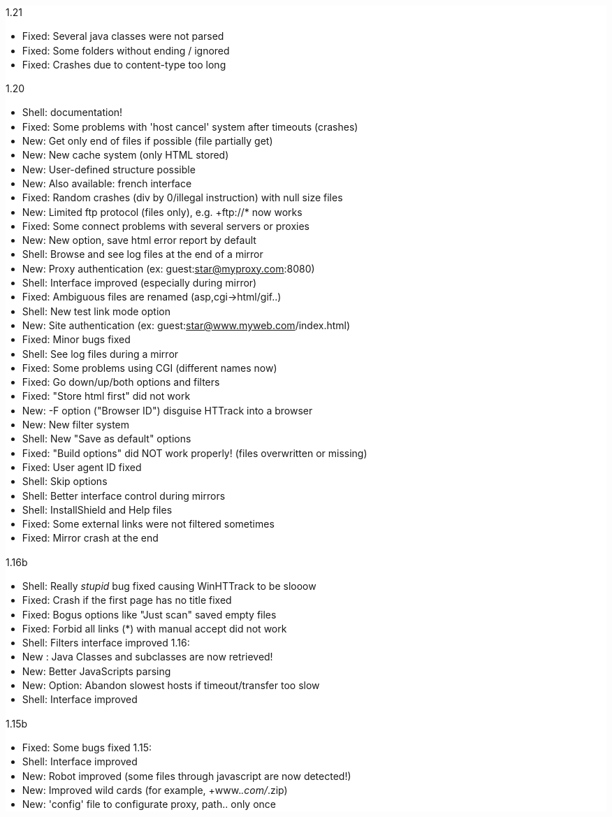 1.21 
+ Fixed: Several java classes were not parsed
+ Fixed: Some folders without ending / ignored
+ Fixed: Crashes due to content-type too long

1.20 
+ Shell: documentation!
+ Fixed: Some problems with 'host cancel' system after timeouts (crashes)
+ New: Get only end of files if possible (file partially get)
+ New: New cache system (only HTML stored)
+ New: User-defined structure possible
+ New: Also available: french interface
+ Fixed: Random crashes (div by 0/illegal instruction) with null size files
+ New: Limited ftp protocol (files only), e.g. +ftp://* now works
+ Fixed: Some connect problems with several servers or proxies
+ New: New option, save html error report by default
+ Shell: Browse and see log files at the end of a mirror
+ New: Proxy authentication (ex: guest:star@myproxy.com:8080)
+ Shell: Interface improved (especially during mirror)
+ Fixed: Ambiguous files are renamed (asp,cgi->html/gif..)
+ Shell: New test link mode option
+ New: Site authentication (ex: guest:star@www.myweb.com/index.html)
+ Fixed: Minor bugs fixed
+ Shell: See log files during a mirror
+ Fixed: Some problems using CGI (different names now)
+ Fixed: Go down/up/both options and filters
+ Fixed: "Store html first" did not work
+ New: -F option ("Browser ID") disguise HTTrack into a browser
+ New: New filter system
+ Shell: New "Save as default" options 
+ Fixed: "Build options" did NOT work properly! (files overwritten or missing) 
+ Fixed: User agent ID fixed 
+ Shell: Skip options 
+ Shell: Better interface control during mirrors 
+ Shell: InstallShield and Help files 
+ Fixed: Some external links were not filtered sometimes 
+ Fixed: Mirror crash at the end 

1.16b 
+ Shell: Really *stupid* bug fixed causing WinHTTrack to be slooow 
+ Fixed: Crash if the first page has no title fixed 
+ Fixed: Bogus options like "Just scan" saved empty files 
+ Fixed: Forbid all links (*) with manual accept did not work 
+ Shell: Filters interface improved 
1.16: 
+ New : Java Classes and subclasses are now retrieved! 
+ New: Better JavaScripts parsing 
+ New: Option: Abandon slowest hosts if timeout/transfer too slow 
+ Shell: Interface improved 

1.15b 
+ Fixed: Some bugs fixed 
1.15: 
+ Shell: Interface improved 
+ New: Robot improved (some files through javascript are now detected!) 
+ New: Improved wild cards (for example, +www.*.com/*.zip) 
+ New: 'config' file to configurate proxy, path.. only once 
